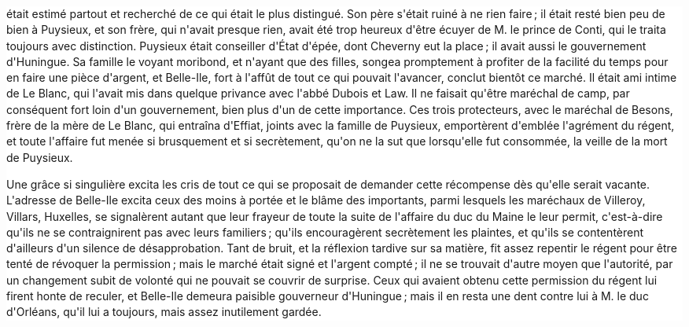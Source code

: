 était estimé partout et recherché de ce qui était le plus distingué. Son père
s'était ruiné à ne rien faire ; il était resté bien peu de bien à Puysieux, et
son frère, qui n'avait presque rien, avait été trop heureux d'être écuyer de
M. le prince de Conti, qui le traita toujours avec distinction. Puysieux était
conseiller d'État d'épée, dont Cheverny eut la place ; il avait aussi le
gouvernement d'Huningue. Sa famille le voyant moribond, et n'ayant que des
filles, songea promptement à profiter de la facilité du temps pour en faire
une pièce d'argent, et Belle-Ile, fort à l'affût de tout ce qui pouvait
l'avancer, conclut bientôt ce marché. Il était ami intime de Le Blanc, qui
l'avait mis dans quelque privance avec l'abbé Dubois et Law. Il ne faisait
qu'être maréchal de camp, par conséquent fort loin d'un gouvernement, bien
plus d'un de cette importance. Ces trois protecteurs, avec le maréchal de
Besons, frère de la mère de Le Blanc, qui entraîna d'Effiat, joints avec la
famille de Puysieux, emportèrent d'emblée l'agrément du régent, et toute
l'affaire fut menée si brusquement et si secrètement, qu'on ne la sut que
lorsqu'elle fut consommée, la veille de la mort de Puysieux.

Une grâce si singulière excita les cris de tout ce qui se proposait de
demander cette récompense dès qu'elle serait vacante. L'adresse de Belle-Ile
excita ceux des moins à portée et le blâme des importants, parmi lesquels les
maréchaux de Villeroy, Villars, Huxelles, se signalèrent autant que leur
frayeur de toute la suite de l'affaire du duc du Maine le leur permit,
c'est-à-dire qu'ils ne se contraignirent pas avec leurs familiers ; qu'ils
encouragèrent secrètement les plaintes, et qu'ils se contentèrent d'ailleurs
d'un silence de désapprobation. Tant de bruit, et la réflexion tardive sur sa
matière, fit assez repentir le régent pour être tenté de révoquer la
permission ; mais le marché était signé et l'argent compté ; il ne se trouvait
d'autre moyen que l'autorité, par un changement subit de volonté qui ne
pouvait se couvrir de surprise. Ceux qui avaient obtenu cette permission du
régent lui firent honte de reculer, et Belle-Ile demeura paisible gouverneur
d'Huningue ; mais il en resta une dent contre lui à M. le duc d'Orléans, qu'il
lui a toujours, mais assez inutilement gardée.
